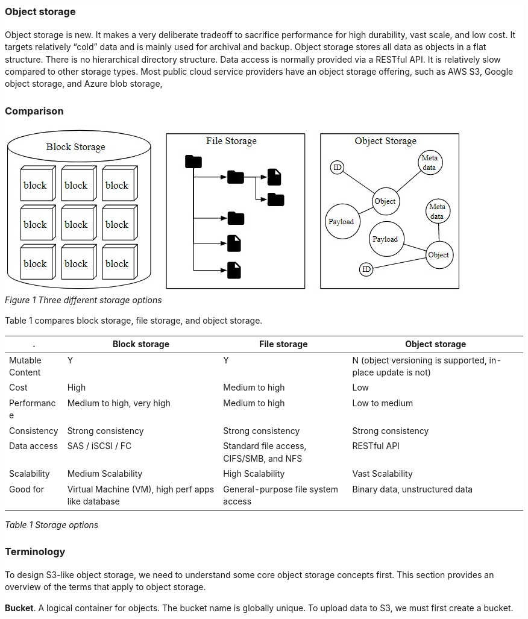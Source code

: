 ### Object storage

Object storage is new. It makes a very deliberate tradeoff to sacrifice performance for high durability, vast scale, and
low cost. It targets relatively “cold” data and is mainly used for archival and backup. Object storage stores all data
as objects in a flat structure. There is no hierarchical directory structure. Data access is normally provided via a
RESTful API. It is relatively slow compared to other storage types. Most public cloud service providers have an
object storage offering, such as AWS S3, Google object storage, and Azure blob storage,

### Comparison

![Figure 1](./f1.png)   
*Figure 1 Three different storage options*

Table 1 compares block storage, file storage, and object storage.

. | Block storage | File storage | Object storage 
---- | --- | ---- | ---- 
Mutable Content | Y | Y |  N (object versioning is supported, in-place update is not)
Cost | High | Medium to high | Low
Performance | Medium to high, very high | Medium to high | Low to medium
Consistency | Strong consistency |  Strong consistency  |  Strong consistency 
Data access | SAS / iSCSI / FC | Standard file access, CIFS/SMB, and NFS | RESTful API
Scalability | Medium Scalability | High Scalability | Vast Scalability
Good for | Virtual Machine (VM), high perf apps like database | General-purpose file system access | Binary data, unstructured data
*Table 1 Storage options*

### Terminology

To design S3-like object storage, we need to understand some core object storage concepts first. This section
provides an overview of the terms that apply to object storage.

**Bucket**. A logical container for objects. The bucket name is globally unique. To upload data to S3, we must first
create a bucket.
